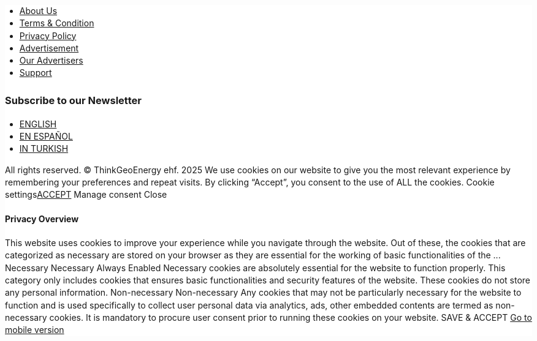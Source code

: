 
  * [About Us](https://www.thinkgeoenergy.com/about/)
  * [Terms & Condition](https://www.thinkgeoenergy.com/about/terms-conditions/)
  * [Privacy Policy](https://www.thinkgeoenergy.com/about/privacy-policy/)
  * [Advertisement](https://www.thinkgeoenergy.com/advertisement/)
  * [Our Advertisers](https://www.thinkgeoenergy.com/our-advertisers/)
  * [Support](https://www.thinkgeoenergy.com/support-us/)


### Subscribe to our Newsletter
  * [ENGLISH](https://www.thinkgeoenergy.com/)
  * [EN ESPAÑOL](http://www.piensageotermia.com/)
  * [IN TURKISH](http://www.jeotermalhaberler.com/)


All rights reserved. © ThinkGeoEnergy ehf. 2025 
We use cookies on our website to give you the most relevant experience by remembering your preferences and repeat visits. By clicking “Accept”, you consent to the use of ALL the cookies.
Cookie settings[ACCEPT](https://www.thinkgeoenergy.com/japanese-venture-lets-you-experience-geothermal-onsen-hot-springs-at-home/)
Manage consent
Close
#### Privacy Overview
This website uses cookies to improve your experience while you navigate through the website. Out of these, the cookies that are categorized as necessary are stored on your browser as they are essential for the working of basic functionalities of the ...
Necessary 
Necessary
Always Enabled
Necessary cookies are absolutely essential for the website to function properly. This category only includes cookies that ensures basic functionalities and security features of the website. These cookies do not store any personal information. 
Non-necessary 
Non-necessary
Any cookies that may not be particularly necessary for the website to function and is used specifically to collect user personal data via analytics, ads, other embedded contents are termed as non-necessary cookies. It is mandatory to procure user consent prior to running these cookies on your website. 
SAVE & ACCEPT
[ Go to mobile version ](https://www.thinkgeoenergy.com/japanese-venture-lets-you-experience-geothermal-onsen-hot-springs-at-home/?amp=1)
